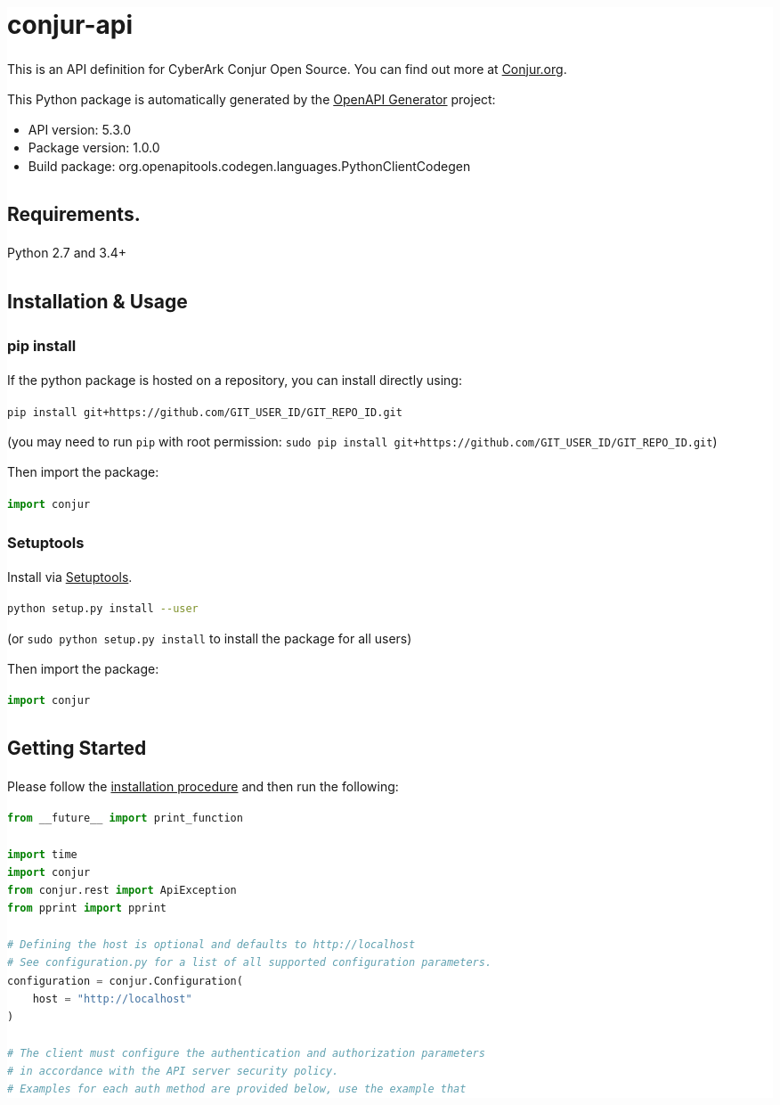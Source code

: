 # conjur-api
This is an API definition for CyberArk Conjur Open Source. You can find out more at [Conjur.org](https://www.conjur.org/).

This Python package is automatically generated by the [OpenAPI Generator](https://openapi-generator.tech) project:

- API version: 5.3.0
- Package version: 1.0.0
- Build package: org.openapitools.codegen.languages.PythonClientCodegen

## Requirements.

Python 2.7 and 3.4+

## Installation & Usage
### pip install

If the python package is hosted on a repository, you can install directly using:

```sh
pip install git+https://github.com/GIT_USER_ID/GIT_REPO_ID.git
```
(you may need to run `pip` with root permission: `sudo pip install git+https://github.com/GIT_USER_ID/GIT_REPO_ID.git`)

Then import the package:
```python
import conjur
```

### Setuptools

Install via [Setuptools](http://pypi.python.org/pypi/setuptools).

```sh
python setup.py install --user
```
(or `sudo python setup.py install` to install the package for all users)

Then import the package:
```python
import conjur
```

## Getting Started

Please follow the [installation procedure](#installation--usage) and then run the following:

```python
from __future__ import print_function

import time
import conjur
from conjur.rest import ApiException
from pprint import pprint

# Defining the host is optional and defaults to http://localhost
# See configuration.py for a list of all supported configuration parameters.
configuration = conjur.Configuration(
    host = "http://localhost"
)

# The client must configure the authentication and authorization parameters
# in accordance with the API server security policy.
# Examples for each auth method are provided below, use the example that
```